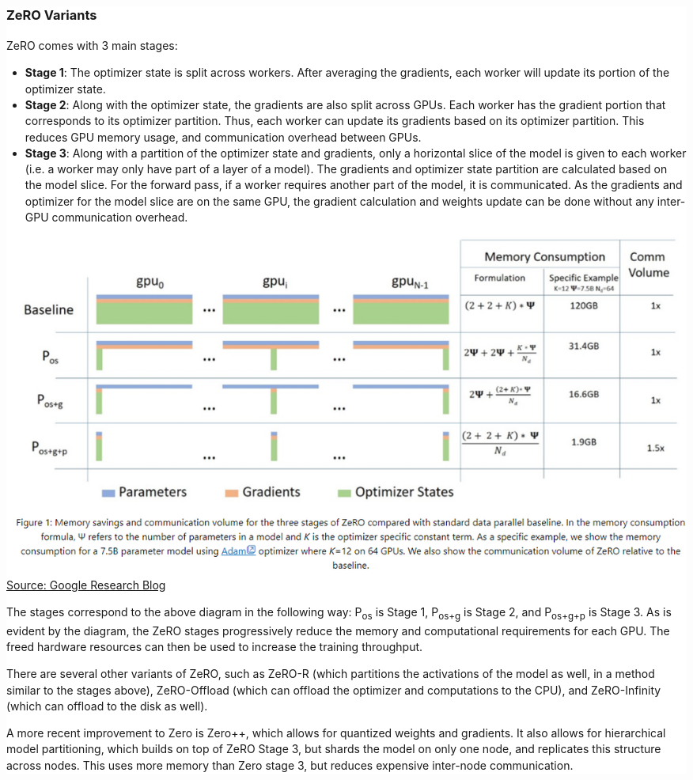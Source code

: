 ### ZeRO Variants

ZeRO comes with 3 main stages:

* **Stage 1**: The optimizer state is split across workers. After averaging the gradients, each worker will update its portion of the optimizer state.
* **Stage 2**: Along with the optimizer state, the gradients are also split across GPUs. Each worker has the gradient portion that corresponds to its optimizer partition. Thus, each worker can update its gradients based on its optimizer partition. This reduces GPU memory usage, and communication overhead between GPUs.
* **Stage 3**: Along with a partition of the optimizer state and gradients, only a horizontal slice of the model is given to each worker (i.e. a worker may only have part of a layer of a model). The gradients and optimizer state partition are calculated based on the model slice. For the forward pass, if a worker requires another part of the model, it is communicated. As the gradients and optimizer for the model slice are on the same GPU, the gradient calculation and weights update can be done without any inter-GPU communication overhead.

![ZeRO Stages](../assets/zero_stages.png)
[Source: Google Research Blog](https://blog.research.google/2019/03/introducing-gpipe-open-source-library.html)

The stages correspond to the above diagram in the following way: P<sub>os</sub> is Stage 1, P<sub>os+g</sub> is Stage 2, and P<sub>os+g+p</sub> is Stage 3. As is evident by the diagram, the ZeRO stages progressively reduce the memory and computational requirements for each GPU. The freed hardware resources can then be used to increase the training throughput.

There are several other variants of ZeRO, such as ZeRO-R (which partitions the activations of the model as well, in a method similar to the stages above), ZeRO-Offload (which can offload the optimizer and computations to the CPU), and ZeRO-Infinity (which can offload to the disk as well).

A more recent improvement to Zero is Zero++, which allows for quantized weights and gradients. It also allows for hierarchical model partitioning, which builds on top of ZeRO Stage 3, but shards the model on only one node, and replicates this structure across nodes. This uses more memory than Zero stage 3, but reduces expensive inter-node communication.
